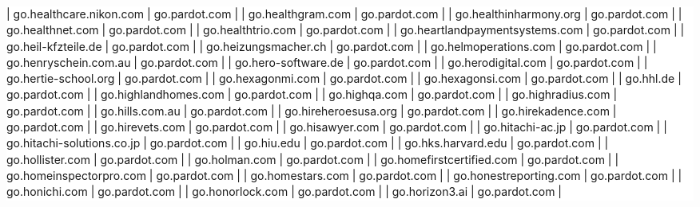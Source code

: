 | go.healthcare.nikon.com | go.pardot.com |
| go.healthgram.com | go.pardot.com |
| go.healthinharmony.org | go.pardot.com |
| go.healthnet.com | go.pardot.com |
| go.healthtrio.com | go.pardot.com |
| go.heartlandpaymentsystems.com | go.pardot.com |
| go.heil-kfzteile.de | go.pardot.com |
| go.heizungsmacher.ch | go.pardot.com |
| go.helmoperations.com | go.pardot.com |
| go.henryschein.com.au | go.pardot.com |
| go.hero-software.de | go.pardot.com |
| go.herodigital.com | go.pardot.com |
| go.hertie-school.org | go.pardot.com |
| go.hexagonmi.com | go.pardot.com |
| go.hexagonsi.com | go.pardot.com |
| go.hhl.de | go.pardot.com |
| go.highlandhomes.com | go.pardot.com |
| go.highqa.com | go.pardot.com |
| go.highradius.com | go.pardot.com |
| go.hills.com.au | go.pardot.com |
| go.hireheroesusa.org | go.pardot.com |
| go.hirekadence.com | go.pardot.com |
| go.hirevets.com | go.pardot.com |
| go.hisawyer.com | go.pardot.com |
| go.hitachi-ac.jp | go.pardot.com |
| go.hitachi-solutions.co.jp | go.pardot.com |
| go.hiu.edu | go.pardot.com |
| go.hks.harvard.edu | go.pardot.com |
| go.hollister.com | go.pardot.com |
| go.holman.com | go.pardot.com |
| go.homefirstcertified.com | go.pardot.com |
| go.homeinspectorpro.com | go.pardot.com |
| go.homestars.com | go.pardot.com |
| go.honestreporting.com | go.pardot.com |
| go.honichi.com | go.pardot.com |
| go.honorlock.com | go.pardot.com |
| go.horizon3.ai | go.pardot.com |